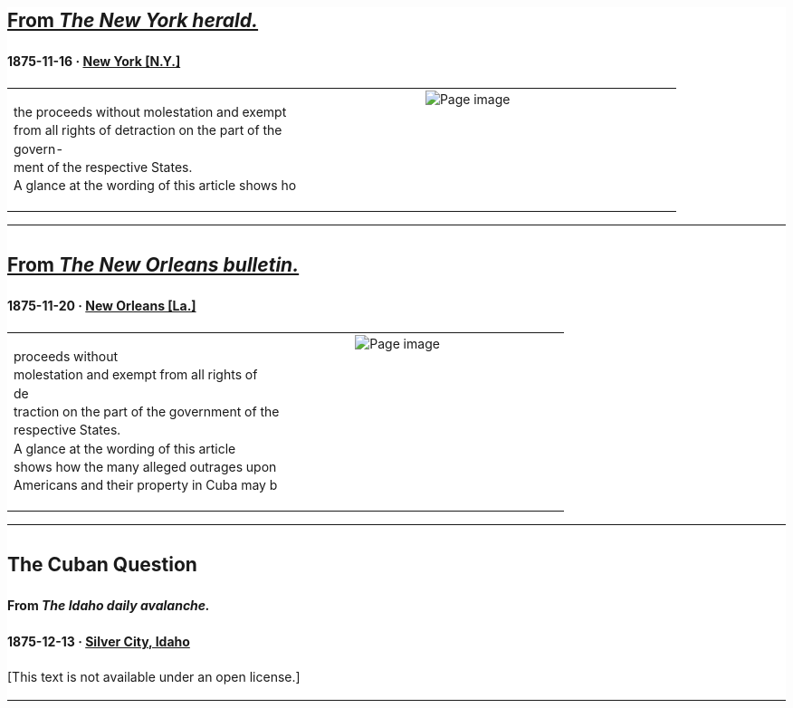 
## [From _The New York herald._](https://www.loc.gov/resource/sn83030313/1875-11-16/ed-1/?sp=7)

#### 1875-11-16 &middot; [New York [N.Y.]](http://dbpedia.org/resource/New_York_City)

<table style="width: 100%;"><tr><td style="width: 50%">

the proceeds without molestation and exempt  
from all rights of detraction on the part of the govern-­  
ment of the respective States.  
A glance at the wording of this article shows ho
</td><td style="width: 50%; max-height: 75%; margin: auto; display: block;">
<img alt="Page image" src="https://tile.loc.gov/image-services/iiif/service:ndnp:dlc:batch_dlc_deadnettle_ver01:data:sn83030313:00271743919:1875111601:0618/pct:151.26986727838766,116.7162471395881,46.223168933311484,5.354691075514874/!600,600/0/default.jpg"/>
</td>
</tr></table>

---

## [From _The New Orleans bulletin._](https://www.loc.gov/resource/sn86079018/1875-11-20/ed-1/?sp=2)

#### 1875-11-20 &middot; [New Orleans [La.]](http://dbpedia.org/resource/New_Orleans)

<table style="width: 100%;"><tr><td style="width: 50%">

 proceeds without  
molestation and exempt from all rights of de­  
traction on the part of the government of the  
respective States.  
A glance at the wording of this article  
shows how the many alleged outrages upon  
Americans and their property in Cuba may b
</td><td style="width: 50%; max-height: 75%; margin: auto; display: block;">
<img alt="Page image" src="https://tile.loc.gov/image-services/iiif/service:ndnp:lu:batch_lu_jigglypuff_ver01:data:sn86079018:00295874983:1875112001:0367/pct:6.856005788712012,43.84076763485477,13.983357452966715,3.371369294605809/!600,600/0/default.jpg"/>
</td>
</tr></table>

---

## The Cuban Question

#### From _The Idaho daily avalanche._

#### 1875-12-13 &middot; [Silver City, Idaho](http://dbpedia.org/resource/Silver_City%2C_Idaho)

[This text is not available under an open license.]

---

